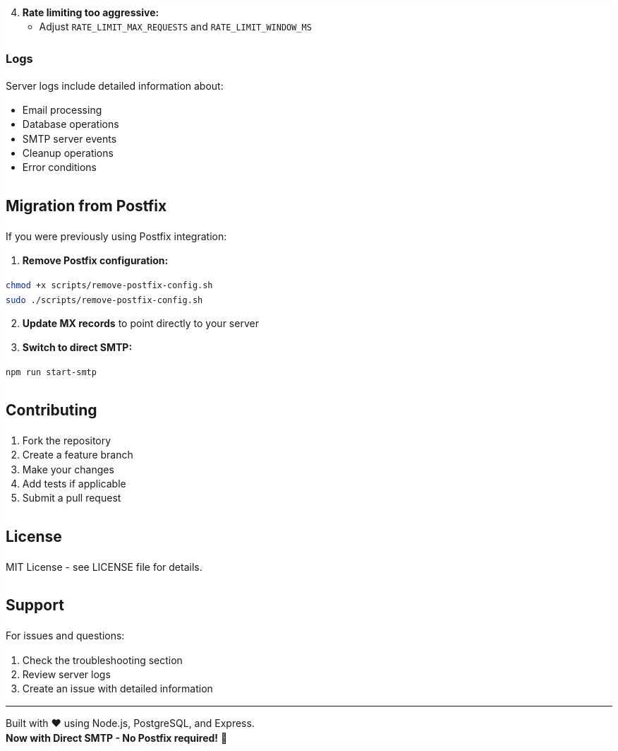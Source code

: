4. **Rate limiting too aggressive:**
   - Adjust `RATE_LIMIT_MAX_REQUESTS` and `RATE_LIMIT_WINDOW_MS`

### Logs
Server logs include detailed information about:
- Email processing
- Database operations
- SMTP server events
- Cleanup operations
- Error conditions

## Migration from Postfix

If you were previously using Postfix integration:

1. **Remove Postfix configuration:**
```bash
chmod +x scripts/remove-postfix-config.sh
sudo ./scripts/remove-postfix-config.sh
```

2. **Update MX records** to point directly to your server

3. **Switch to direct SMTP:**
```bash
npm run start-smtp
```

## Contributing

1. Fork the repository
2. Create a feature branch
3. Make your changes
4. Add tests if applicable
5. Submit a pull request

## License

MIT License - see LICENSE file for details.

## Support

For issues and questions:
1. Check the troubleshooting section
2. Review server logs
3. Create an issue with detailed information

---

Built with ❤️ using Node.js, PostgreSQL, and Express.  
**Now with Direct SMTP - No Postfix required!** 🚀 